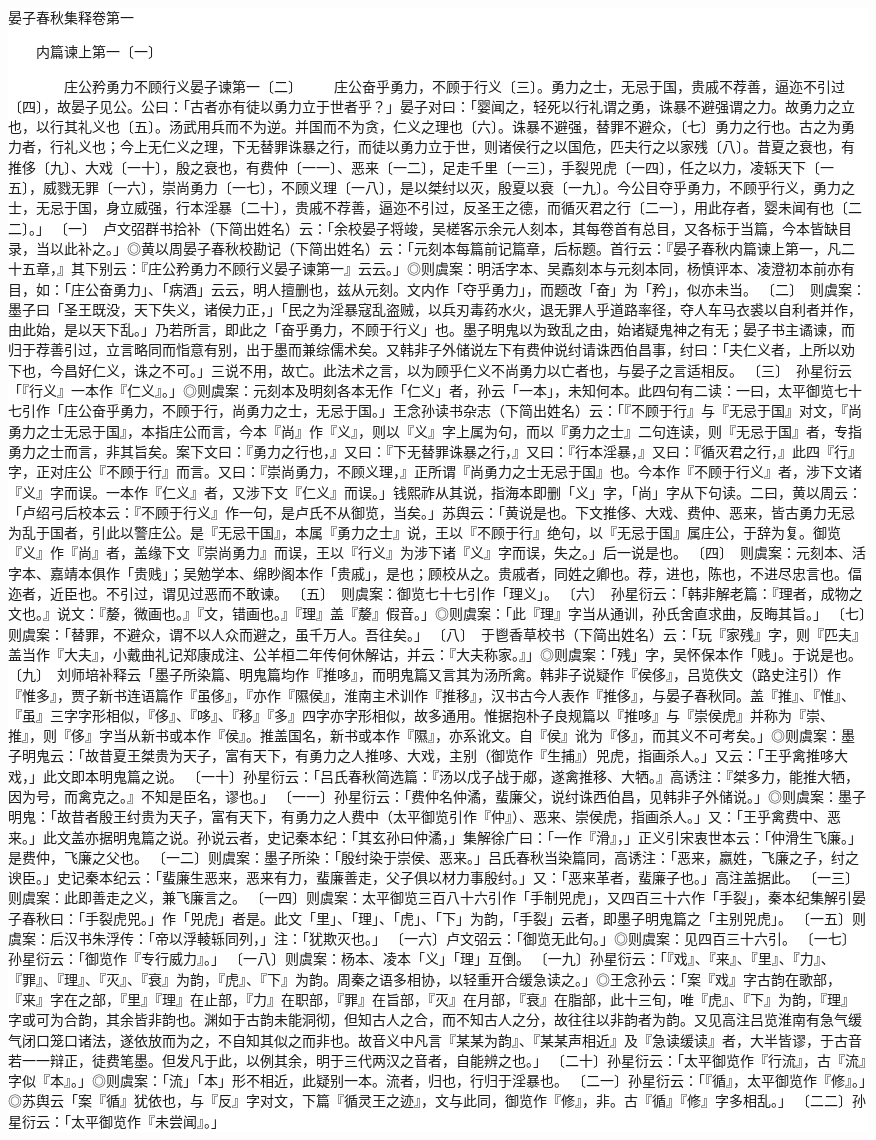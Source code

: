 

晏子春秋集释卷第一

　　内篇谏上第一〔一〕

　　　　庄公矜勇力不顾行义晏子谏第一〔二〕
　　庄公奋乎勇力，不顾于行义〔三〕。勇力之士，无忌于国，贵戚不荐善，逼迩不引过〔四〕，故晏子见公。公曰：「古者亦有徒以勇力立于世者乎？」晏子对曰：「婴闻之，轻死以行礼谓之勇，诛暴不避强谓之力。故勇力之立也，以行其礼义也〔五〕。汤武用兵而不为逆。并国而不为贪，仁义之理也〔六〕。诛暴不避强，替罪不避众，〔七〕勇力之行也。古之为勇力者，行礼义也；今上无仁义之理，下无替罪诛暴之行，而徒以勇力立于世，则诸侯行之以国危，匹夫行之以家残〔八〕。昔夏之衰也，有推侈〔九〕、大戏〔一十〕，殷之衰也，有费仲〔一一〕、恶来〔一二〕，足走千里〔一三〕，手裂兕虎〔一四〕，任之以力，凌轹天下〔一五〕，威戮无罪〔一六〕，崇尚勇力〔一七〕，不顾义理〔一八〕，是以桀纣以灭，殷夏以衰〔一九〕。今公目夺乎勇力，不顾乎行义，勇力之士，无忌于国，身立威强，行本淫暴〔二十〕，贵戚不荐善，逼迩不引过，反圣王之德，而循灭君之行〔二一〕，用此存者，婴未闻有也〔二二〕。」
〔一〕　卢文弨群书拾补（下简出姓名）云：「余校晏子将竣，吴槎客示余元人刻本，其每卷首有总目，又各标于当篇，今本皆缺目录，当以此补之。」◎黄以周晏子春秋校勘记（下简出姓名）云：「元刻本每篇前记篇章，后标题。首行云：『晏子春秋内篇谏上第一，凡二十五章，』其下别云：『庄公矜勇力不顾行义晏子谏第一』云云。」◎则虞案：明活字本、吴鼒刻本与元刻本同，杨慎评本、凌澄初本前亦有目，如：「庄公奋勇力」、「病酒」云云，明人擅删也，兹从元刻。文内作「夺乎勇力」，而题改「奋」为「矜」，似亦未当。
〔二〕　则虞案：墨子曰「圣王既没，天下失义，诸侯力正，」「民之为淫暴寇乱盗贼，以兵刃毒药水火，退无罪人乎道路率径，夺人车马衣裘以自利者并作，由此始，是以天下乱。」乃若所言，即此之「奋乎勇力，不顾于行义」也。墨子明鬼以为致乱之由，始诸疑鬼神之有无；晏子书主谲谏，而归于荐善引过，立言略同而恉意有别，出于墨而兼综儒术矣。又韩非子外储说左下有费仲说纣请诛西伯昌事，纣曰：「夫仁义者，上所以劝下也，今昌好仁义，诛之不可。」三说不用，故亡。此法术之言，以为顾乎仁义不尚勇力以亡者也，与晏子之言适相反。
〔三〕　孙星衍云「『行义』一本作『仁义』。」◎则虞案：元刻本及明刻各本无作「仁义」者，孙云「一本」，未知何本。此四句有二读：一曰，太平御览七十七引作「庄公奋乎勇力，不顾于行，尚勇力之士，无忌于国。」王念孙读书杂志（下简出姓名）云：「『不顾于行』与『无忌于国』对文，『尚勇力之士无忌于国』，本指庄公而言，今本『尚』作『义』，则以『义』字上属为句，而以『勇力之士』二句连读，则『无忌于国』者，专指勇力之士而言，非其旨矣。案下文曰：『勇力之行也，』又曰：『下无替罪诛暴之行，』又曰：『行本淫暴，』又曰：『循灭君之行，』此四『行』字，正对庄公『不顾于行』而言。又曰：『崇尚勇力，不顾义理，』正所谓『尚勇力之士无忌于国』也。今本作『不顾于行义』者，涉下文诸『义』字而误。一本作『仁义』者，又涉下文『仁义』而误。」钱熙祚从其说，指海本即删「义」字，「尚」字从下句读。二曰，黄以周云：「卢绍弓后校本云：『不顾于行义』作一句，是卢氏不从御览，当矣。」苏舆云：「黄说是也。下文推侈、大戏、费仲、恶来，皆古勇力无忌为乱于国者，引此以警庄公。是『无忌干国』，本属『勇力之士』说，王以『不顾于行』绝句，以『无忌于国』属庄公，于辞为复。御览『义』作『尚』者，盖缘下文『崇尚勇力』而误，王以『行义』为涉下诸『义』字而误，失之。」后一说是也。
〔四〕　则虞案：元刻本、活字本、嘉靖本俱作「贵贱」；吴勉学本、绵眇阁本作「贵戚」，是也；顾校从之。贵戚者，同姓之卿也。荐，进也，陈也，不进尽忠言也。偪迩者，近臣也。不引过，谓见过恶而不敢谏。
〔五〕　则虞案：御览七十七引作「理义」。
〔六〕　孙星衍云：「韩非解老篇：『理者，成物之文也。』说文：『嫠，微画也。』『文，错画也。』『理』盖『嫠』假音。」◎则虞案：「此『理』字当从通训，孙氏舍直求曲，反晦其旨。」
〔七〕　则虞案：「替罪，不避众，谓不以人众而避之，虽千万人。吾往矣。」
〔八〕　于鬯香草校书（下简出姓名）云：「玩『家残』字，则『匹夫』盖当作『大夫』，小戴曲礼记郑康成注、公羊桓二年传何休解诂，并云：『大夫称家。』」◎则虞案：「残」字，吴怀保本作「贱」。于说是也。
〔九〕　刘师培补释云「墨子所染篇、明鬼篇均作『推哆』，而明鬼篇又言其为汤所禽。韩非子说疑作『侯侈』，吕览佚文（路史注引）作『惟多』，贾子新书连语篇作『虽侈』，『亦作『隰侯』，淮南主术训作『推移』，汉书古今人表作『推侈』，与晏子春秋同。盖『推』、『惟』、『虽』三字字形相似，『侈』、『哆』、『移』『多』四字亦字形相似，故多通用。惟据抱朴子良规篇以『推哆』与『崇侯虎』并称为『崇、推』，则『侈』字当从新书或本作『侯』。推盖国名，新书或本作『隰』，亦系讹文。自『侯』讹为『侈』，而其义不可考矣。」◎则虞案：墨子明鬼云：「故昔夏王桀贵为天子，富有天下，有勇力之人推哆、大戏，主别（御览作『生捕』）兕虎，指画杀人。」又云：「王乎禽推哆大戏，」此文即本明鬼篇之说。
〔一十〕孙星衍云：「吕氏春秋简选篇：『汤以戊子战于郕，遂禽推移、大牺。』高诱注：『桀多力，能推大牺，因为号，而禽克之。』不知是臣名，谬也。」
〔一一〕孙星衍云：「费仲名仲潏，蜚廉父，说纣诛西伯昌，见韩非子外储说。」◎则虞案：墨子明鬼：「故昔者殷王纣贵为天子，富有天下，有勇力之人费中（太平御览引作『仲』）、恶来、崇侯虎，指画杀人。」又：「王乎禽费中、恶来。」此文盖亦据明鬼篇之说。孙说云者，史记秦本纪：「其玄孙曰仲潏，」集解徐广曰：「一作『滑』，」正义引宋衷世本云：「仲滑生飞廉。」是费仲，飞廉之父也。
〔一二〕则虞案：墨子所染：「殷纣染于崇侯、恶来。」吕氏春秋当染篇同，高诱注：「恶来，嬴姓，飞廉之子，纣之谀臣。」史记秦本纪云：「蜚廉生恶来，恶来有力，蜚廉善走，父子俱以材力事殷纣。」又：「恶来革者，蜚廉子也。」高注盖据此。
〔一三〕则虞案：此即善走之义，兼飞廉言之。
〔一四〕则虞案：太平御览三百八十六引作「手制兕虎」，又四百三十六作「手裂」，秦本纪集解引晏子春秋曰：「手裂虎兕。」作「兕虎」者是。此文「里」、「理」、「虎」、「下」为韵，「手裂」云者，即墨子明鬼篇之「主别兕虎」。
〔一五〕则虞案：后汉书朱浮传：「帝以浮輘轹同列，」注：「犹欺灭也。」
〔一六〕卢文弨云：「御览无此句。」◎则虞案：见四百三十六引。
〔一七〕孙星衍云：「御览作『专行威力』。」
〔一八〕则虞案：杨本、凌本「义」「理」互倒。
〔一九〕孙星衍云：「『戏』、『来』、『里』、『力』、『罪』、『理』、『灭』、『衰』为韵，『虎』、『下』为韵。周秦之语多相协，以轻重开合缓急读之。」◎王念孙云：「案『戏』字古韵在歌部，『来』字在之部，『里』『理』在止部，『力』在职部，『罪』在旨部，『灭』在月部，『衰』在脂部，此十三旬，唯『虎』、『下』为韵，『理』字或可为合韵，其余皆非韵也。渊如于古韵未能洞彻，但知古人之合，而不知古人之分，故往往以非韵者为韵。又见高注吕览淮南有急气缓气闭口笼口诸法，遂依放而为之，不自知其似之而非也。故音义中凡言『某某为韵』、『某某声相近』及『急读缓读』者，大半皆谬，于古音若一一辩正，徒费笔墨。但发凡于此，以例其余，明于三代两汉之音者，自能辨之也。」
〔二十〕孙星衍云：「太平御览作『行流』，古『流』字似『本』。」◎则虞案：「流」「本」形不相近，此疑别一本。流者，归也，行归于淫暴也。
〔二一〕孙星衍云：「『循』，太平御览作『修』。」◎苏舆云「案『循』犹依也，与『反』字对文，下篇『循灵王之迹』，文与此同，御览作『修』，非。古『循』『修』字多相乱。」
〔二二〕孙星衍云：「太平御览作『未尝闻』。」
